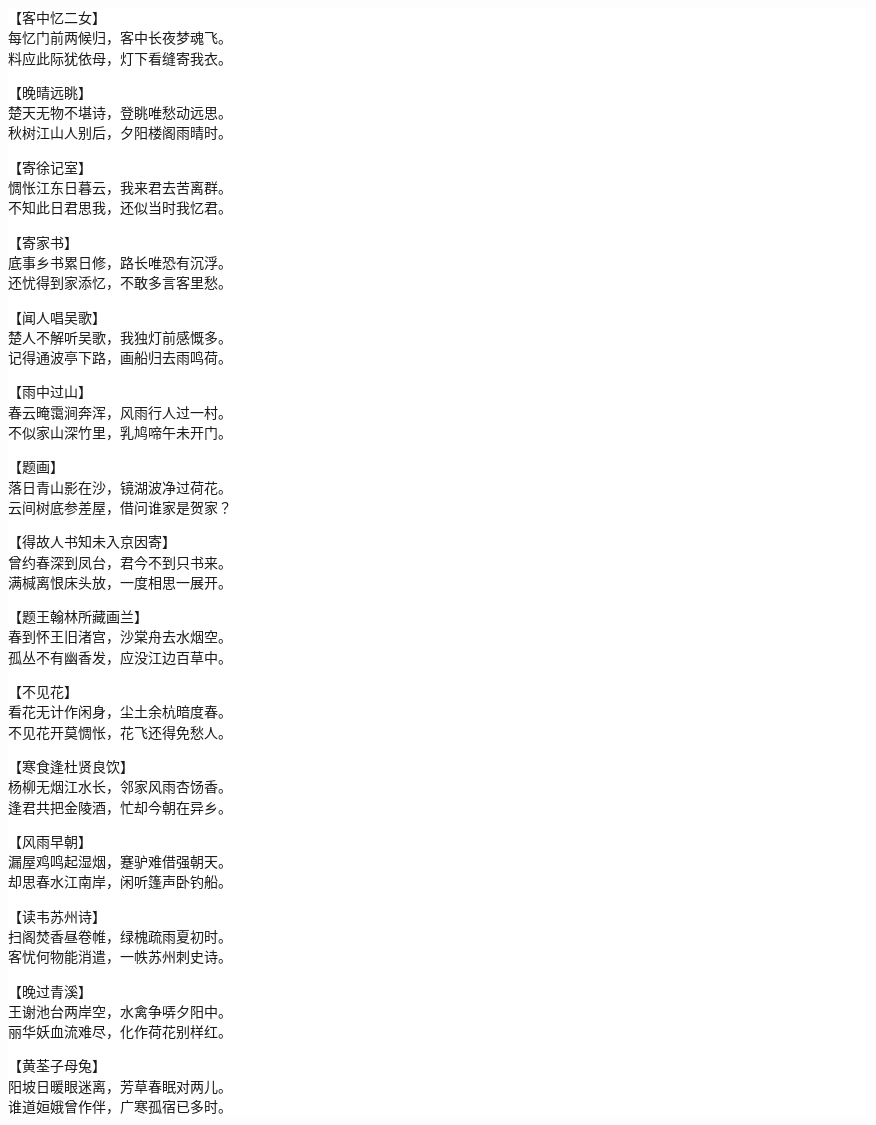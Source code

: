 【客中忆二女】  
每忆门前两候归，客中长夜梦魂飞。  
料应此际犹依母，灯下看缝寄我衣。  

【晚晴远眺】  
楚天无物不堪诗，登眺唯愁动远思。  
秋树江山人别后，夕阳楼阁雨晴时。  

【寄徐记室】  
惆怅江东日暮云，我来君去苦离群。  
不知此日君思我，还似当时我忆君。  

【寄家书】  
底事乡书累日修，路长唯恐有沉浮。  
还忧得到家添忆，不敢多言客里愁。  

【闻人唱吴歌】  
楚人不解听吴歌，我独灯前感慨多。  
记得通波亭下路，画船归去雨鸣荷。  

【雨中过山】  
春云晻霭涧奔浑，风雨行人过一村。  
不似家山深竹里，乳鸠啼午未开门。  

【题画】  
落日青山影在沙，镜湖波净过荷花。  
云间树底参差屋，借问谁家是贺家？  

【得故人书知未入京因寄】  
曾约春深到凤台，君今不到只书来。  
满椷离恨床头放，一度相思一展开。  

【题王翰林所藏画兰】  
春到怀王旧渚宫，沙棠舟去水烟空。  
孤丛不有幽香发，应没江边百草中。  

【不见花】  
看花无计作闲身，尘土余杭暗度春。  
不见花开莫惆怅，花飞还得免愁人。  

【寒食逢杜贤良饮】  
杨柳无烟江水长，邻家风雨杏饧香。  
逢君共把金陵酒，忙却今朝在异乡。  

【风雨早朝】  
漏屋鸡鸣起湿烟，蹇驴难借强朝天。  
却思春水江南岸，闲听篷声卧钓船。  

【读韦苏州诗】  
扫阁焚香昼卷帷，绿槐疏雨夏初时。  
客忧何物能消遣，一帙苏州刺史诗。  

【晚过青溪】  
王谢池台两岸空，水禽争哢夕阳中。  
丽华妖血流难尽，化作荷花别样红。  

【黄荃子母兔】  
阳坡日暖眼迷离，芳草春眠对两儿。  
谁道姮娥曾作伴，广寒孤宿已多时。  

